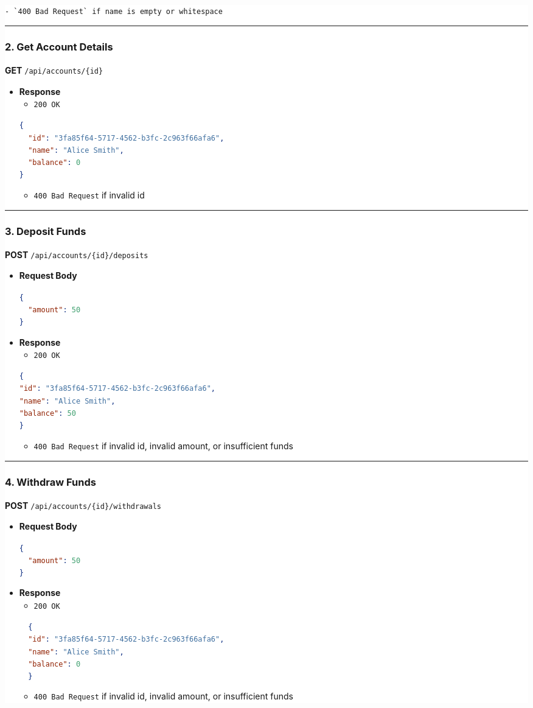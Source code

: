   ```json
  ```
    - `400 Bad Request` if name is empty or whitespace

---

### 2. Get Account Details

**GET** `/api/accounts/{id}`
- **Response**
   - `200 OK`
    ```json
    {
      "id": "3fa85f64-5717-4562-b3fc-2c963f66afa6",
      "name": "Alice Smith",
      "balance": 0
    }
    ```
   - `400 Bad Request` if invalid id


---

### 3. Deposit Funds

**POST** `/api/accounts/{id}/deposits`
- **Request Body**
    ```json
    {
      "amount": 50
    }
    ```
- **Response**
   - `200 OK`
   ```json
  {
  "id": "3fa85f64-5717-4562-b3fc-2c963f66afa6",
  "name": "Alice Smith",
  "balance": 50
  }
    ```
   - `400 Bad Request` if invalid id, invalid amount, or insufficient funds



---

### 4. Withdraw Funds

**POST** `/api/accounts/{id}/withdrawals`
- **Request Body**
    ```json
    {
      "amount": 50
    }
    ```
- **Response**
  - `200 OK`    
  ```json
    {
    "id": "3fa85f64-5717-4562-b3fc-2c963f66afa6",
    "name": "Alice Smith",
    "balance": 0
    }
  ```
  - `400 Bad Request` if invalid id, invalid amount, or insufficient funds